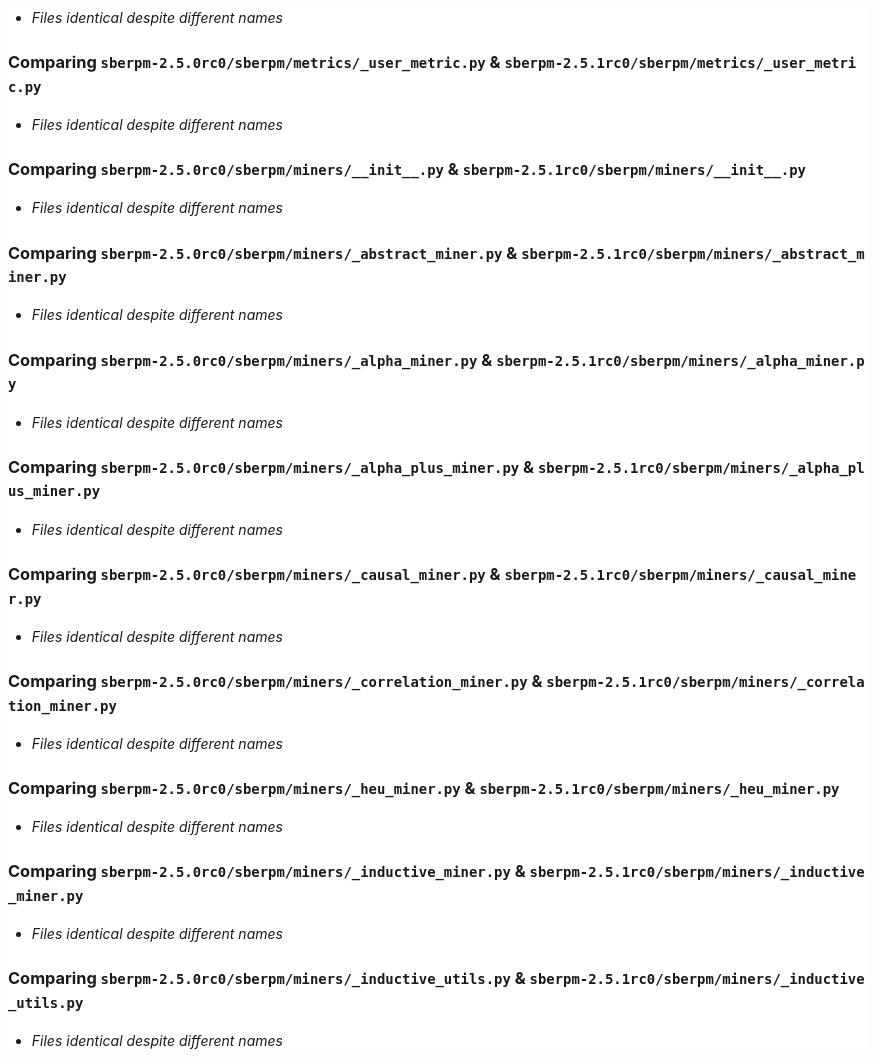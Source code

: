  * *Files identical despite different names*

### Comparing `sberpm-2.5.0rc0/sberpm/metrics/_user_metric.py` & `sberpm-2.5.1rc0/sberpm/metrics/_user_metric.py`

 * *Files identical despite different names*

### Comparing `sberpm-2.5.0rc0/sberpm/miners/__init__.py` & `sberpm-2.5.1rc0/sberpm/miners/__init__.py`

 * *Files identical despite different names*

### Comparing `sberpm-2.5.0rc0/sberpm/miners/_abstract_miner.py` & `sberpm-2.5.1rc0/sberpm/miners/_abstract_miner.py`

 * *Files identical despite different names*

### Comparing `sberpm-2.5.0rc0/sberpm/miners/_alpha_miner.py` & `sberpm-2.5.1rc0/sberpm/miners/_alpha_miner.py`

 * *Files identical despite different names*

### Comparing `sberpm-2.5.0rc0/sberpm/miners/_alpha_plus_miner.py` & `sberpm-2.5.1rc0/sberpm/miners/_alpha_plus_miner.py`

 * *Files identical despite different names*

### Comparing `sberpm-2.5.0rc0/sberpm/miners/_causal_miner.py` & `sberpm-2.5.1rc0/sberpm/miners/_causal_miner.py`

 * *Files identical despite different names*

### Comparing `sberpm-2.5.0rc0/sberpm/miners/_correlation_miner.py` & `sberpm-2.5.1rc0/sberpm/miners/_correlation_miner.py`

 * *Files identical despite different names*

### Comparing `sberpm-2.5.0rc0/sberpm/miners/_heu_miner.py` & `sberpm-2.5.1rc0/sberpm/miners/_heu_miner.py`

 * *Files identical despite different names*

### Comparing `sberpm-2.5.0rc0/sberpm/miners/_inductive_miner.py` & `sberpm-2.5.1rc0/sberpm/miners/_inductive_miner.py`

 * *Files identical despite different names*

### Comparing `sberpm-2.5.0rc0/sberpm/miners/_inductive_utils.py` & `sberpm-2.5.1rc0/sberpm/miners/_inductive_utils.py`

 * *Files identical despite different names*
